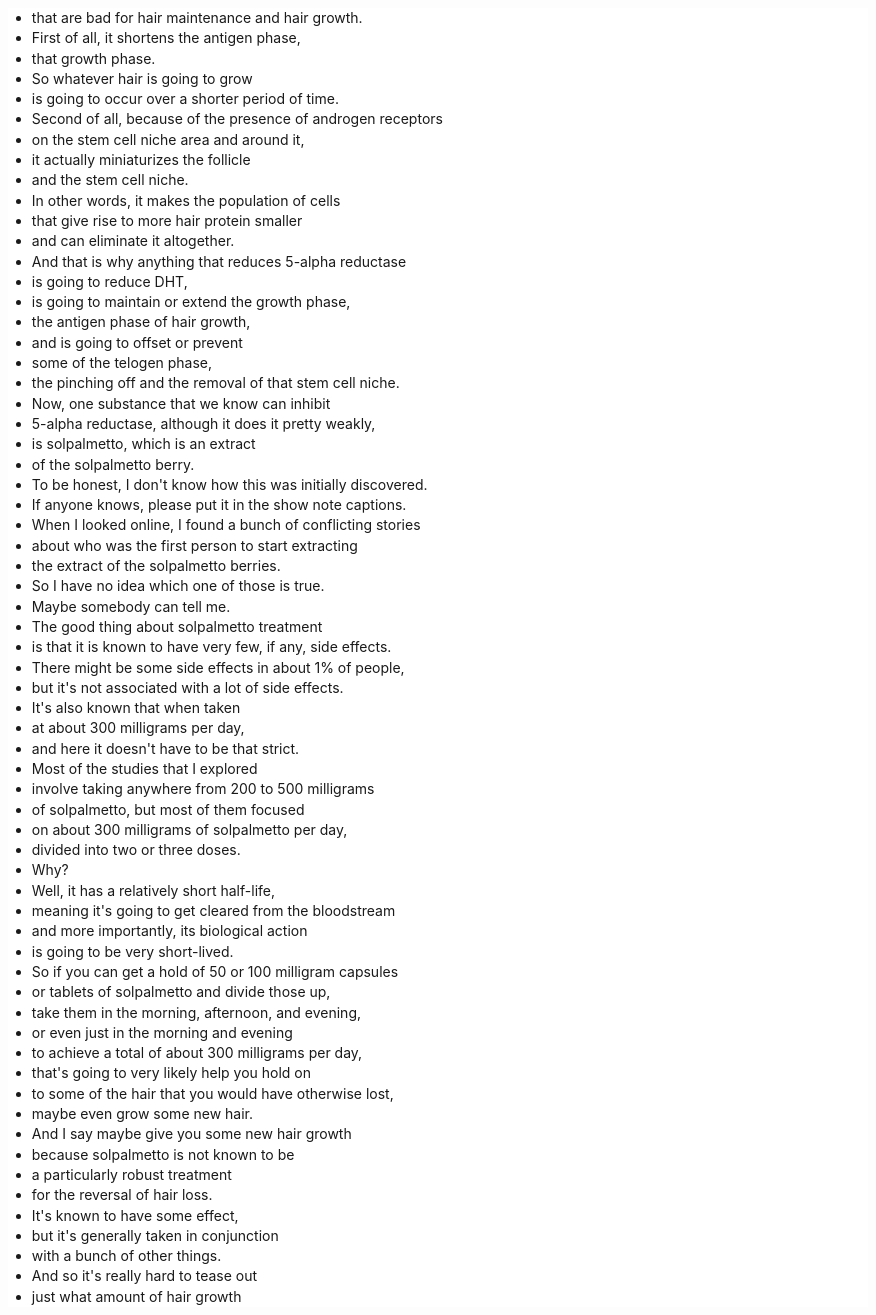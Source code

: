 *  that are bad for hair maintenance and hair growth.
*  First of all, it shortens the antigen phase,
*  that growth phase.
*  So whatever hair is going to grow
*  is going to occur over a shorter period of time.
*  Second of all, because of the presence of androgen receptors
*  on the stem cell niche area and around it,
*  it actually miniaturizes the follicle
*  and the stem cell niche.
*  In other words, it makes the population of cells
*  that give rise to more hair protein smaller
*  and can eliminate it altogether.
*  And that is why anything that reduces 5-alpha reductase
*  is going to reduce DHT,
*  is going to maintain or extend the growth phase,
*  the antigen phase of hair growth,
*  and is going to offset or prevent
*  some of the telogen phase,
*  the pinching off and the removal of that stem cell niche.
*  Now, one substance that we know can inhibit
*  5-alpha reductase, although it does it pretty weakly,
*  is solpalmetto, which is an extract
*  of the solpalmetto berry.
*  To be honest, I don't know how this was initially discovered.
*  If anyone knows, please put it in the show note captions.
*  When I looked online, I found a bunch of conflicting stories
*  about who was the first person to start extracting
*  the extract of the solpalmetto berries.
*  So I have no idea which one of those is true.
*  Maybe somebody can tell me.
*  The good thing about solpalmetto treatment
*  is that it is known to have very few, if any, side effects.
*  There might be some side effects in about 1% of people,
*  but it's not associated with a lot of side effects.
*  It's also known that when taken
*  at about 300 milligrams per day,
*  and here it doesn't have to be that strict.
*  Most of the studies that I explored
*  involve taking anywhere from 200 to 500 milligrams
*  of solpalmetto, but most of them focused
*  on about 300 milligrams of solpalmetto per day,
*  divided into two or three doses.
*  Why?
*  Well, it has a relatively short half-life,
*  meaning it's going to get cleared from the bloodstream
*  and more importantly, its biological action
*  is going to be very short-lived.
*  So if you can get a hold of 50 or 100 milligram capsules
*  or tablets of solpalmetto and divide those up,
*  take them in the morning, afternoon, and evening,
*  or even just in the morning and evening
*  to achieve a total of about 300 milligrams per day,
*  that's going to very likely help you hold on
*  to some of the hair that you would have otherwise lost,
*  maybe even grow some new hair.
*  And I say maybe give you some new hair growth
*  because solpalmetto is not known to be
*  a particularly robust treatment
*  for the reversal of hair loss.
*  It's known to have some effect,
*  but it's generally taken in conjunction
*  with a bunch of other things.
*  And so it's really hard to tease out
*  just what amount of hair growth